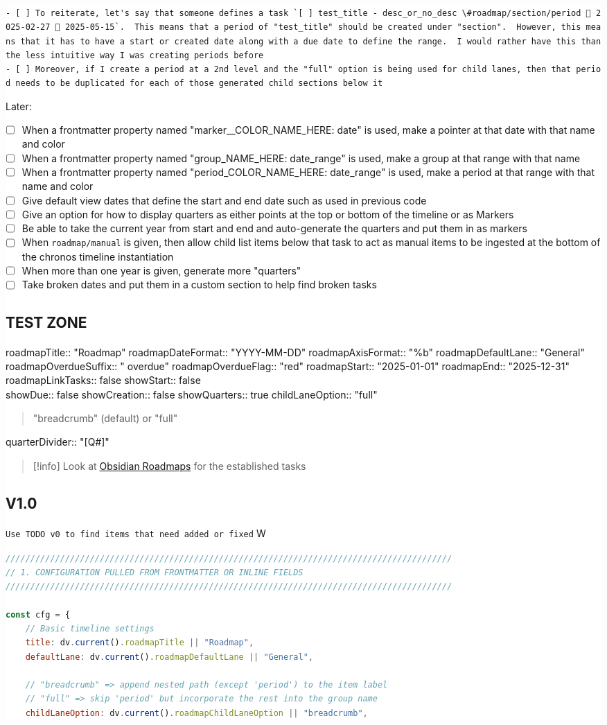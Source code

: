 	- [ ] To reiterate, let's say that someone defines a task `[ ] test_title - desc_or_no_desc \#roadmap/section/period 🛫 2025-02-27 📅 2025-05-15`.  This means that a period of "test_title" should be created under "section".  However, this means that it has to have a start or created date along with a due date to define the range.  I would rather have this than the less intuitive way I was creating periods before
	- [ ] Moreover, if I create a period at a 2nd level and the "full" option is being used for child lanes, then that period needs to be duplicated for each of those generated child sections below it

Later:
- [ ] When a frontmatter property named "marker__COLOR_NAME_HERE: date" is used, make a pointer at that date with that name and color
- [ ] When a frontmatter property named "group_NAME_HERE: date_range" is used, make a group at that range with that name
- [ ] When a frontmatter property named "period_COLOR_NAME_HERE: date_range" is used, make a period at that range with that name and color
- [ ] Give default view dates that define the start and end date such as used in previous code
- [ ] Give an option for how to display quarters as either points at the top or bottom of the timeline or as Markers
- [ ] Be able to take the current year from start and end and auto-generate the quarters and put them in as markers
- [ ] When `roadmap/manual` is given, then allow child list items below that task to act as manual items to be ingested at the bottom of the chronos timeline instantiation
- [ ] When more than one year is given, generate more "quarters"
- [ ] Take broken dates and put them in a custom section to help find broken tasks

## TEST ZONE

roadmapTitle:: "Roadmap"
roadmapDateFormat:: "YYYY-MM-DD"
roadmapAxisFormat:: "%b"
roadmapDefaultLane:: "General"
roadmapOverdueSuffix:: " overdue"
roadmapOverdueFlag:: "red"
roadmapStart:: "2025-01-01"
roadmapEnd:: "2025-12-31"
roadmapLinkTasks:: false
showStart:: false            
showDue:: false 
showCreation:: false
showQuarters:: true
childLaneOption:: "full"
>  "breadcrumb" (default) or "full"

quarterDivider:: "[Q#]"

> [!info] Look at [Obsidian Roadmaps](../Obsidian%20Roadmaps.md) for the established tasks

## V1.0

`Use TODO v0 to find items that need added or fixed`
W
```js
//////////////////////////////////////////////////////////////////////////////////////////
// 1. CONFIGURATION PULLED FROM FRONTMATTER OR INLINE FIELDS
//////////////////////////////////////////////////////////////////////////////////////////

const cfg = {
    // Basic timeline settings
    title: dv.current().roadmapTitle || "Roadmap",
    defaultLane: dv.current().roadmapDefaultLane || "General",

    // "breadcrumb" => append nested path (except 'period') to the item label
    // "full" => skip 'period' but incorporate the rest into the group name
    childLaneOption: dv.current().roadmapChildLaneOption || "breadcrumb",

```